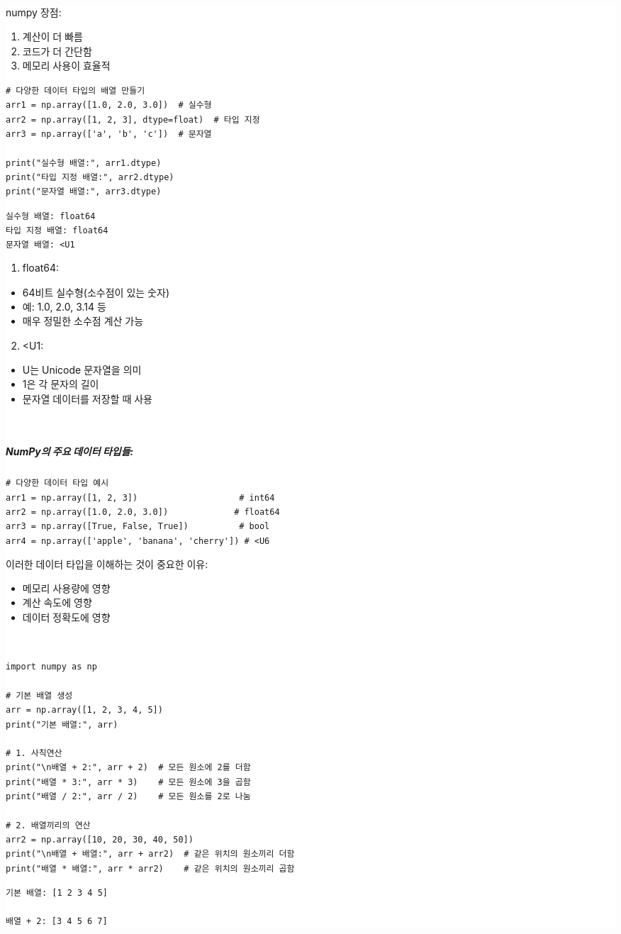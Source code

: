 numpy 장점:
1. 계산이 더 빠름
2. 코드가 더 간단함
3. 메모리 사용이 효율적

```
# 다양한 데이터 타입의 배열 만들기
arr1 = np.array([1.0, 2.0, 3.0])  # 실수형
arr2 = np.array([1, 2, 3], dtype=float)  # 타입 지정
arr3 = np.array(['a', 'b', 'c'])  # 문자열

print("실수형 배열:", arr1.dtype)
print("타입 지정 배열:", arr2.dtype)
print("문자열 배열:", arr3.dtype)
```
```
실수형 배열: float64
타입 지정 배열: float64
문자열 배열: <U1
```
1. float64:
- 64비트 실수형(소수점이 있는 숫자)
- 예: 1.0, 2.0, 3.14 등
- 매우 정밀한 소수점 계산 가능
2. <U1:
- U는 Unicode 문자열을 의미
- 1은 각 문자의 길이
- 문자열 데이터를 저장할 때 사용
<br>

##### NumPy의 주요 데이터 타입들:
```
# 다양한 데이터 타입 예시
arr1 = np.array([1, 2, 3])                    # int64
arr2 = np.array([1.0, 2.0, 3.0])             # float64
arr3 = np.array([True, False, True])          # bool 
arr4 = np.array(['apple', 'banana', 'cherry']) # <U6

```

이러한 데이터 타입을 이해하는 것이 중요한 이유:
- 메모리 사용량에 영향
- 계산 속도에 영향
- 데이터 정확도에 영향
<br>

```
import numpy as np

# 기본 배열 생성
arr = np.array([1, 2, 3, 4, 5])
print("기본 배열:", arr)

# 1. 사칙연산
print("\n배열 + 2:", arr + 2)  # 모든 원소에 2를 더함
print("배열 * 3:", arr * 3)    # 모든 원소에 3을 곱함
print("배열 / 2:", arr / 2)    # 모든 원소를 2로 나눔

# 2. 배열끼리의 연산
arr2 = np.array([10, 20, 30, 40, 50])
print("\n배열 + 배열:", arr + arr2)  # 같은 위치의 원소끼리 더함
print("배열 * 배열:", arr * arr2)    # 같은 위치의 원소끼리 곱함
```
```
기본 배열: [1 2 3 4 5]

배열 + 2: [3 4 5 6 7]
```
